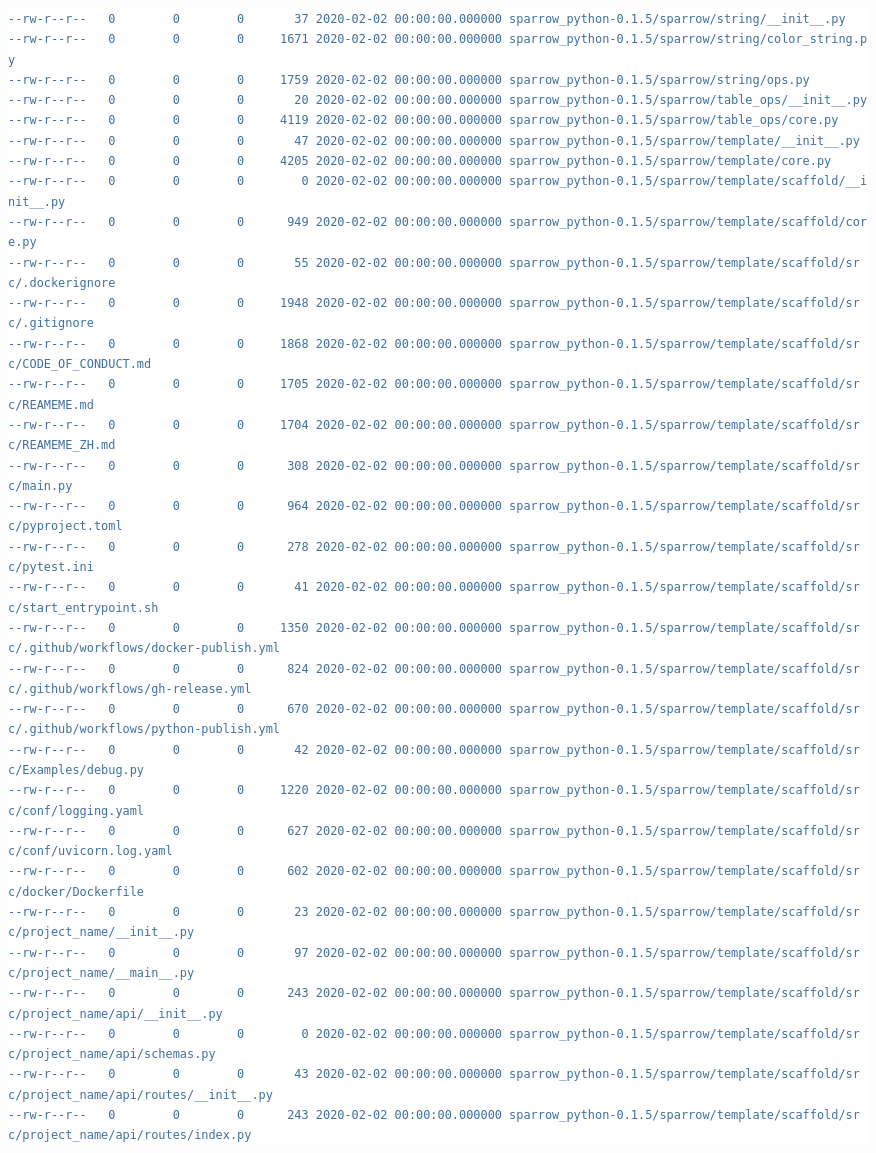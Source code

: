 ```diff
--rw-r--r--   0        0        0       37 2020-02-02 00:00:00.000000 sparrow_python-0.1.5/sparrow/string/__init__.py
--rw-r--r--   0        0        0     1671 2020-02-02 00:00:00.000000 sparrow_python-0.1.5/sparrow/string/color_string.py
--rw-r--r--   0        0        0     1759 2020-02-02 00:00:00.000000 sparrow_python-0.1.5/sparrow/string/ops.py
--rw-r--r--   0        0        0       20 2020-02-02 00:00:00.000000 sparrow_python-0.1.5/sparrow/table_ops/__init__.py
--rw-r--r--   0        0        0     4119 2020-02-02 00:00:00.000000 sparrow_python-0.1.5/sparrow/table_ops/core.py
--rw-r--r--   0        0        0       47 2020-02-02 00:00:00.000000 sparrow_python-0.1.5/sparrow/template/__init__.py
--rw-r--r--   0        0        0     4205 2020-02-02 00:00:00.000000 sparrow_python-0.1.5/sparrow/template/core.py
--rw-r--r--   0        0        0        0 2020-02-02 00:00:00.000000 sparrow_python-0.1.5/sparrow/template/scaffold/__init__.py
--rw-r--r--   0        0        0      949 2020-02-02 00:00:00.000000 sparrow_python-0.1.5/sparrow/template/scaffold/core.py
--rw-r--r--   0        0        0       55 2020-02-02 00:00:00.000000 sparrow_python-0.1.5/sparrow/template/scaffold/src/.dockerignore
--rw-r--r--   0        0        0     1948 2020-02-02 00:00:00.000000 sparrow_python-0.1.5/sparrow/template/scaffold/src/.gitignore
--rw-r--r--   0        0        0     1868 2020-02-02 00:00:00.000000 sparrow_python-0.1.5/sparrow/template/scaffold/src/CODE_OF_CONDUCT.md
--rw-r--r--   0        0        0     1705 2020-02-02 00:00:00.000000 sparrow_python-0.1.5/sparrow/template/scaffold/src/REAMEME.md
--rw-r--r--   0        0        0     1704 2020-02-02 00:00:00.000000 sparrow_python-0.1.5/sparrow/template/scaffold/src/REAMEME_ZH.md
--rw-r--r--   0        0        0      308 2020-02-02 00:00:00.000000 sparrow_python-0.1.5/sparrow/template/scaffold/src/main.py
--rw-r--r--   0        0        0      964 2020-02-02 00:00:00.000000 sparrow_python-0.1.5/sparrow/template/scaffold/src/pyproject.toml
--rw-r--r--   0        0        0      278 2020-02-02 00:00:00.000000 sparrow_python-0.1.5/sparrow/template/scaffold/src/pytest.ini
--rw-r--r--   0        0        0       41 2020-02-02 00:00:00.000000 sparrow_python-0.1.5/sparrow/template/scaffold/src/start_entrypoint.sh
--rw-r--r--   0        0        0     1350 2020-02-02 00:00:00.000000 sparrow_python-0.1.5/sparrow/template/scaffold/src/.github/workflows/docker-publish.yml
--rw-r--r--   0        0        0      824 2020-02-02 00:00:00.000000 sparrow_python-0.1.5/sparrow/template/scaffold/src/.github/workflows/gh-release.yml
--rw-r--r--   0        0        0      670 2020-02-02 00:00:00.000000 sparrow_python-0.1.5/sparrow/template/scaffold/src/.github/workflows/python-publish.yml
--rw-r--r--   0        0        0       42 2020-02-02 00:00:00.000000 sparrow_python-0.1.5/sparrow/template/scaffold/src/Examples/debug.py
--rw-r--r--   0        0        0     1220 2020-02-02 00:00:00.000000 sparrow_python-0.1.5/sparrow/template/scaffold/src/conf/logging.yaml
--rw-r--r--   0        0        0      627 2020-02-02 00:00:00.000000 sparrow_python-0.1.5/sparrow/template/scaffold/src/conf/uvicorn.log.yaml
--rw-r--r--   0        0        0      602 2020-02-02 00:00:00.000000 sparrow_python-0.1.5/sparrow/template/scaffold/src/docker/Dockerfile
--rw-r--r--   0        0        0       23 2020-02-02 00:00:00.000000 sparrow_python-0.1.5/sparrow/template/scaffold/src/project_name/__init__.py
--rw-r--r--   0        0        0       97 2020-02-02 00:00:00.000000 sparrow_python-0.1.5/sparrow/template/scaffold/src/project_name/__main__.py
--rw-r--r--   0        0        0      243 2020-02-02 00:00:00.000000 sparrow_python-0.1.5/sparrow/template/scaffold/src/project_name/api/__init__.py
--rw-r--r--   0        0        0        0 2020-02-02 00:00:00.000000 sparrow_python-0.1.5/sparrow/template/scaffold/src/project_name/api/schemas.py
--rw-r--r--   0        0        0       43 2020-02-02 00:00:00.000000 sparrow_python-0.1.5/sparrow/template/scaffold/src/project_name/api/routes/__init__.py
--rw-r--r--   0        0        0      243 2020-02-02 00:00:00.000000 sparrow_python-0.1.5/sparrow/template/scaffold/src/project_name/api/routes/index.py
```